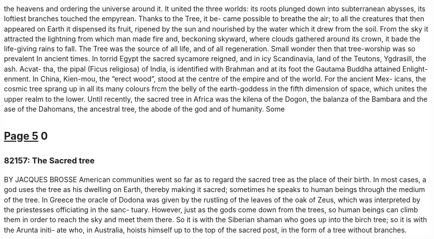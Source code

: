 the heavens and ordering the universe 
around it. It united the three worlds: its 
roots plunged down into subterranean 
abysses, its loftiest branches touched the 
empyrean. Thanks to the Tree, it be- 
came possible to breathe the air; to all 
the creatures that then appeared on 
Earth it dispensed its fruit, ripened by 
the sun and nourished by the water 
which it drew from the soil. From the 
sky it attracted the lightning from which 
man made fire and, beckoning skyward, 
where clouds gathered around its 
crown, it bade the life-giving rains to 
fall. The Tree was the source of all life, 
and of all regeneration. Small wonder 
then that tree-worship was so prevalent 
In ancient times. 
In torrid Egypt the sacred sycamore 
reigned, and in icy Scandinavia, land of 
the Teutons, Ygdrasill, the ash. Acvat- 
tha, the pipal (Ficus religiosa) of India, is 
identified with Brahman and at its foot 
the Gautama Buddha attained Enlight- 
enment. In China, Kien-mou, the “erect 
wood”, stood at the centre of the empire 
and of the world. For the ancient Mex- 
icans, the cosmic tree sprang up in all its 
many colours frcm the belly of the 
earth-goddess in the fifth dimension of 
space, which unites the upper realm to 
the lower. Until recently, the sacred tree 
in Africa was the kilena of the Dogon, 
the balanza of the Bambara and the ase 
of the Dahomans, the ancestral tree, the 
abode of the god and of humanity. Some

## [Page 5](https://demo.humlab.umu.se/courier/082165engo.pdf#page=5) 0

### 82157: The Sacred tree

BY JACQUES BROSSE 
American communities went so far as to 
regard the sacred tree as the place of 
their birth. 
In most cases, a god uses the tree as his 
dwelling on Earth, thereby making it 
sacred; sometimes he speaks to human 
beings through the medium of the tree. 
In Greece the oracle of Dodona was 
given by the rustling of the leaves of the 
oak of Zeus, which was interpreted by 
the priestesses officiating in the sanc- 
tuary. However, just as the gods come 
down from the trees, so human beings 
can climb them in order to reach the sky 
and meet them there. So it is with the 
Siberian shaman who goes up into the 
birch tree; so it is with the Arunta initi- 
ate who, in Australia, hoists himself up 
to the top of the sacred post, in the form 
of a tree without branches. 